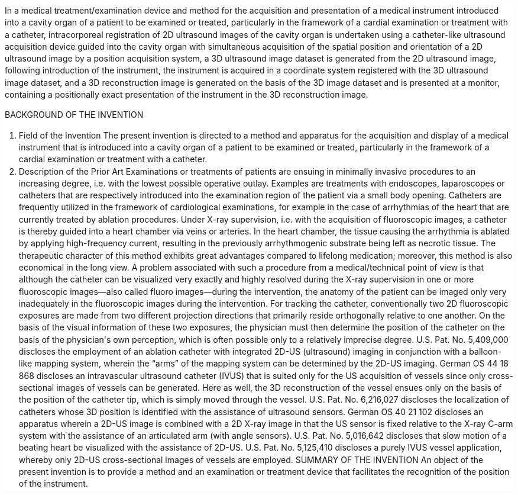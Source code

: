 

In a medical treatment/examination device and method for the acquisition and presentation of a medical instrument introduced into a cavity organ of a patient to be examined or treated, particularly in the framework of a cardial examination or treatment with a catheter, intracorporeal registration of 2D ultrasound images of the cavity organ is undertaken using a catheter-like ultrasound acquisition device guided into the cavity organ with simultaneous acquisition of the spatial position and orientation of a 2D ultrasound image by a position acquisition system, a 3D ultrasound image dataset is generated from the 2D ultrasound image, following introduction of the instrument, the instrument is acquired in a coordinate system registered with the 3D ultrasound image dataset, and a 3D reconstruction image is generated on the basis of the 3D image dataset and is presented at a monitor, containing a positionally exact presentation of the instrument in the 3D reconstruction image.

BACKGROUND OF THE INVENTION
1. Field of the Invention
The present invention is directed to a method and apparatus for the acquisition and display of a medical instrument that is introduced into a cavity organ of a patient to be examined or treated, particularly in the framework of a cardial examination or treatment with a catheter.
2. Description of the Prior Art
Examinations or treatments of patients are ensuing in minimally invasive procedures to an increasing degree, i.e. with the lowest possible operative outlay. Examples are treatments with endoscopes, laparoscopes or catheters that are respectively introduced into the examination region of the patient via a small body opening. Catheters are frequently utilized in the framework of cardiological examinations, for example in the case of arrhythmias of the heart that are currently treated by ablation procedures.
Under X-ray supervision, i.e. with the acquisition of fluoroscopic images, a catheter is thereby guided into a heart chamber via veins or arteries. In the heart chamber, the tissue causing the arrhythmia is ablated by applying high-frequency current, resulting in the previously arrhythmogenic substrate being left as necrotic tissue. The therapeutic character of this method exhibits great advantages compared to lifelong medication; moreover, this method is also economical in the long view.
A problem associated with such a procedure from a medical/technical point of view is that although the catheter can be visualized very exactly and highly resolved during the X-ray supervision in one or more fluoroscopic images—also called fluoro images—during the intervention, the anatomy of the patient can be imaged only very inadequately in the fluoroscopic images during the intervention. For tracking the catheter, conventionally two 2D fluoroscopic exposures are made from two different projection directions that primarily reside orthogonally relative to one another. On the basis of the visual information of these two exposures, the physician must then determine the position of the catheter on the basis of the physician's own perception, which is often possible only to a relatively imprecise degree.
U.S. Pat. No. 5,409,000 discloses the employment of an ablation catheter with integrated 2D-US (ultrasound) imaging in conjunction with a balloon-like mapping system, wherein the “arms” of the mapping system can be determined by the 2D-US imaging.
German OS 44 18 868 discloses an intravascular ultrasound catheter (IVUS) that is suited only for the US acquisition of vessels since only cross-sectional images of vessels can be generated. Here as well, the 3D reconstruction of the vessel ensues only on the basis of the position of the catheter tip, which is simply moved through the vessel.
U.S. Pat. No. 6,216,027 discloses the localization of catheters whose 3D position is identified with the assistance of ultrasound sensors.
German OS 40 21 102 discloses an apparatus wherein a 2D-US image is combined with a 2D X-ray image in that the US sensor is fixed relative to the X-ray C-arm system with the assistance of an articulated arm (with angle sensors).
U.S. Pat. No. 5,016,642 discloses that slow motion of a beating heart be visualized with the assistance of 2D-US.
U.S. Pat. No. 5,125,410 discloses a purely IVUS vessel application, whereby only 2D-US cross-sectional images of vessels are employed.
SUMMARY OF THE INVENTION
An object of the present invention is to provide a method and an examination or treatment device that facilitates the recognition of the position of the instrument.